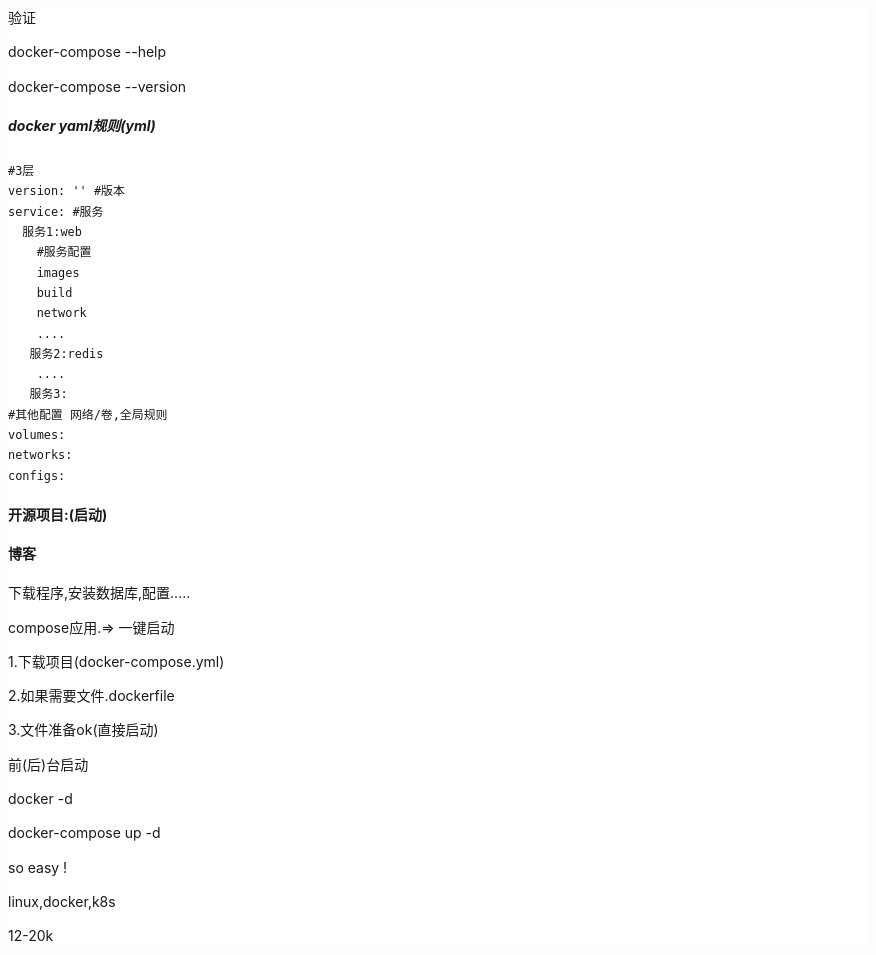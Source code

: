 验证

docker-compose --help

docker-compose --version

##### docker yaml规则(yml)

```shell
#3层
version: '' #版本
service: #服务 
  服务1:web
    #服务配置
    images
    build
    network
    ....
   服务2:redis
    ....
   服务3:
#其他配置 网络/卷,全局规则
volumes:
networks:
configs:
```



#### 开源项目:(启动)

#### 博客

下载程序,安装数据库,配置.....

compose应用.=> 一键启动

1.下载项目(docker-compose.yml)

2.如果需要文件.dockerfile

3.文件准备ok(直接启动)



前(后)台启动

docker -d

docker-compose up -d

so easy !



linux,docker,k8s

12-20k

